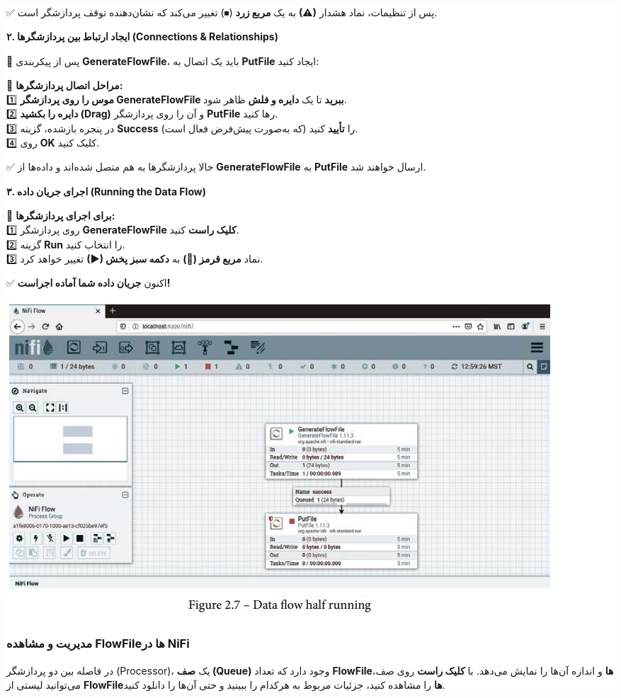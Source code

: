 ✅ پس از تنظیمات، نماد هشدار **(⚠)** به یک **مربع زرد** (⏹) تغییر می‌کند که نشان‌دهنده توقف پردازشگر است.  

 **۲. ایجاد ارتباط بین پردازشگرها (Connections & Relationships)**  

🔹 پس از پیکربندی **GenerateFlowFile**، باید یک اتصال به **PutFile** ایجاد کنید:  

📌 **مراحل اتصال پردازشگرها:**  
1️⃣ **موس را روی پردازشگر GenerateFlowFile ببرید** تا یک **دایره و فلش** ظاهر شود.  
2️⃣ **دایره را بکشید (Drag)** و آن را روی پردازشگر **PutFile** رها کنید.  
3️⃣ در پنجره بازشده، گزینه **Success** (که به‌صورت پیش‌فرض فعال است) را **تأیید** کنید.  
4️⃣ روی **OK** کلیک کنید.  

✅ حالا پردازشگرها به هم متصل شده‌اند و داده‌ها از **GenerateFlowFile** به **PutFile** ارسال خواهند شد.  

 **۳. اجرای جریان داده (Running the Data Flow)**  

📌 **برای اجرای پردازشگرها:**  
1️⃣ روی پردازشگر **GenerateFlowFile** **کلیک راست** کنید.  
2️⃣ گزینه **Run** را انتخاب کنید.  
3️⃣ نماد **مربع قرمز (🔴)** به **دکمه سبز پخش (▶)** تغییر خواهد کرد.  

✅ اکنون **جریان داده شما آماده اجراست!** 

![](../Pic/2_7.JPG)

### **مدیریت و مشاهده FlowFile‌ها در NiFi**

در فاصله بین دو پردازشگر (Processor)، یک **صف (Queue)** وجود دارد که تعداد **FlowFile‌ها** و اندازه آن‌ها را نمایش می‌دهد. با **کلیک راست** روی صف، می‌توانید لیستی از **FlowFile‌ها** را مشاهده کنید، جزئیات مربوط به هرکدام را ببینید و حتی آن‌ها را دانلود کنید. 
